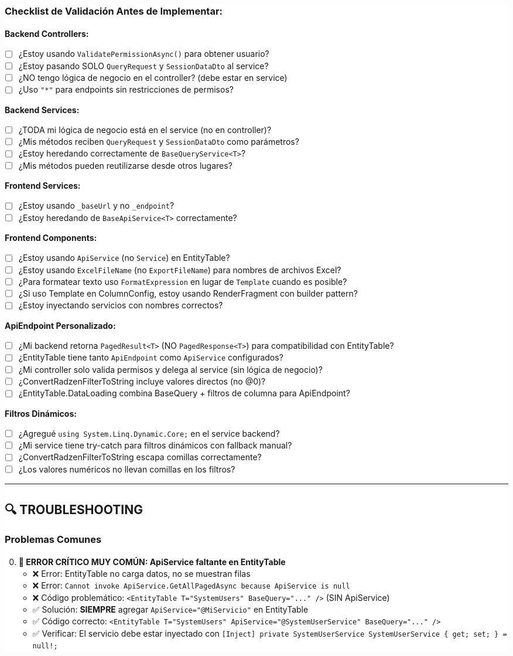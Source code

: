 
### **Checklist de Validación Antes de Implementar:**

**Backend Controllers:**
- [ ] ¿Estoy usando `ValidatePermissionAsync()` para obtener usuario?
- [ ] ¿Estoy pasando SOLO `QueryRequest` y `SessionDataDto` al service?
- [ ] ¿NO tengo lógica de negocio en el controller? (debe estar en service)
- [ ] ¿Uso `"*"` para endpoints sin restricciones de permisos?

**Backend Services:**  
- [ ] ¿TODA mi lógica de negocio está en el service (no en controller)?
- [ ] ¿Mis métodos reciben `QueryRequest` y `SessionDataDto` como parámetros?
- [ ] ¿Estoy heredando correctamente de `BaseQueryService<T>`?
- [ ] ¿Mis métodos pueden reutilizarse desde otros lugares?

**Frontend Services:**
- [ ] ¿Estoy usando `_baseUrl` y no `_endpoint`?
- [ ] ¿Estoy heredando de `BaseApiService<T>` correctamente?

**Frontend Components:**
- [ ] ¿Estoy usando `ApiService` (no `Service`) en EntityTable?
- [ ] ¿Estoy usando `ExcelFileName` (no `ExportFileName`) para nombres de archivos Excel?
- [ ] ¿Para formatear texto uso `FormatExpression` en lugar de `Template` cuando es posible?
- [ ] ¿Si uso Template en ColumnConfig, estoy usando RenderFragment con builder pattern?
- [ ] ¿Estoy inyectando servicios con nombres correctos?

**ApiEndpoint Personalizado:**
- [ ] ¿Mi backend retorna `PagedResult<T>` (NO `PagedResponse<T>`) para compatibilidad con EntityTable?
- [ ] ¿EntityTable tiene tanto `ApiEndpoint` como `ApiService` configurados?
- [ ] ¿Mi controller solo valida permisos y delega al service (sin lógica de negocio)?
- [ ] ¿ConvertRadzenFilterToString incluye valores directos (no @0)?
- [ ] ¿EntityTable.DataLoading combina BaseQuery + filtros de columna para ApiEndpoint?

**Filtros Dinámicos:**
- [ ] ¿Agregué `using System.Linq.Dynamic.Core;` en el service backend?
- [ ] ¿Mi service tiene try-catch para filtros dinámicos con fallback manual?
- [ ] ¿ConvertRadzenFilterToString escapa comillas correctamente?
- [ ] ¿Los valores numéricos no llevan comillas en los filtros?

---

## 🔍 TROUBLESHOOTING

### Problemas Comunes

0. **🚨 ERROR CRÍTICO MUY COMÚN: ApiService faltante en EntityTable**
   - ❌ Error: EntityTable no carga datos, no se muestran filas
   - ❌ Error: `Cannot invoke ApiService.GetAllPagedAsync because ApiService is null`
   - ❌ Código problemático: `<EntityTable T="SystemUsers" BaseQuery="..." />` (SIN ApiService)
   - ✅ Solución: **SIEMPRE** agregar `ApiService="@MiServicio"` en EntityTable
   - ✅ Código correcto: `<EntityTable T="SystemUsers" ApiService="@SystemUserService" BaseQuery="..." />`
   - ✅ Verificar: El servicio debe estar inyectado con `[Inject] private SystemUserService SystemUserService { get; set; } = null!;`
